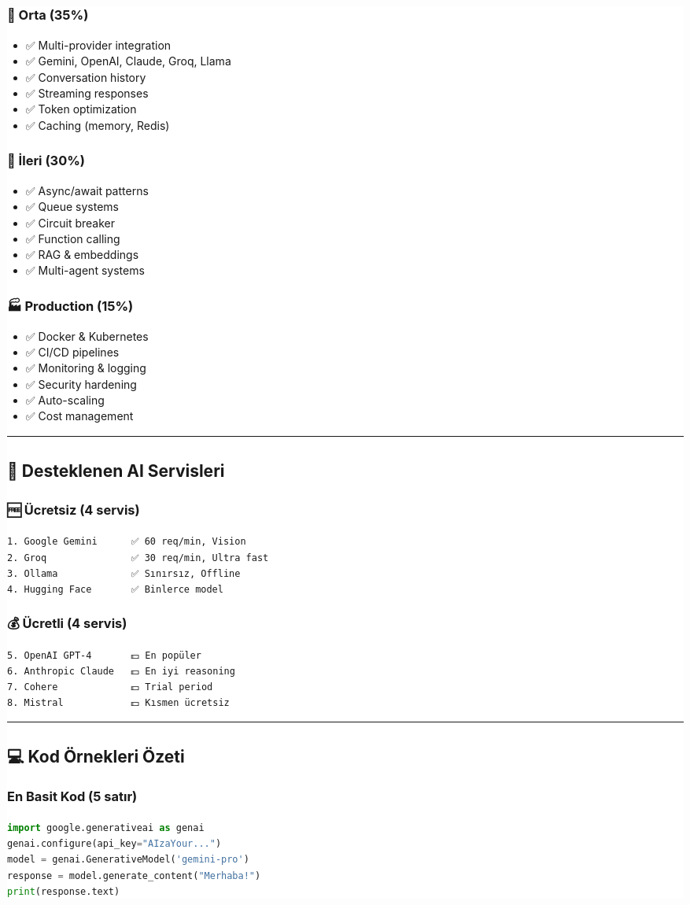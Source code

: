 ### 💼 Orta (35%)
- ✅ Multi-provider integration
- ✅ Gemini, OpenAI, Claude, Groq, Llama
- ✅ Conversation history
- ✅ Streaming responses
- ✅ Token optimization
- ✅ Caching (memory, Redis)

### 🚀 İleri (30%)
- ✅ Async/await patterns
- ✅ Queue systems
- ✅ Circuit breaker
- ✅ Function calling
- ✅ RAG & embeddings
- ✅ Multi-agent systems

### 🏭 Production (15%)
- ✅ Docker & Kubernetes
- ✅ CI/CD pipelines
- ✅ Monitoring & logging
- ✅ Security hardening
- ✅ Auto-scaling
- ✅ Cost management

---

## 🎯 Desteklenen AI Servisleri

### 🆓 Ücretsiz (4 servis)
```
1. Google Gemini      ✅ 60 req/min, Vision
2. Groq               ✅ 30 req/min, Ultra fast
3. Ollama             ✅ Sınırsız, Offline
4. Hugging Face       ✅ Binlerce model
```

### 💰 Ücretli (4 servis)
```
5. OpenAI GPT-4       💵 En popüler
6. Anthropic Claude   💵 En iyi reasoning
7. Cohere             💵 Trial period
8. Mistral            💵 Kısmen ücretsiz
```

---

## 💻 Kod Örnekleri Özeti

### En Basit Kod (5 satır)
```python
import google.generativeai as genai
genai.configure(api_key="AIzaYour...")
model = genai.GenerativeModel('gemini-pro')
response = model.generate_content("Merhaba!")
print(response.text)
```
